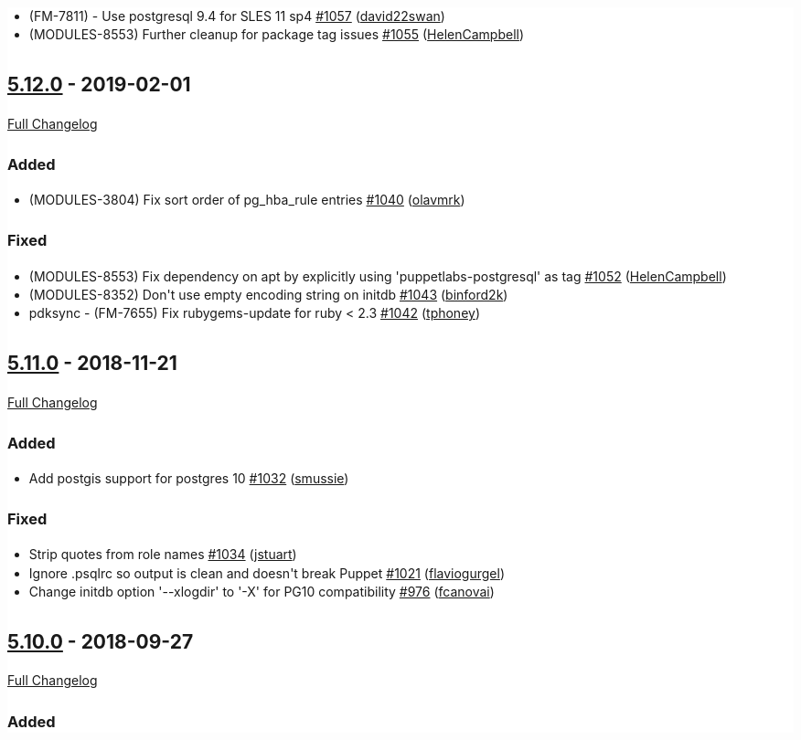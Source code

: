 - (FM-7811) - Use postgresql 9.4 for SLES 11 sp4 [#1057](https://github.com/puppetlabs/puppetlabs-postgresql/pull/1057) ([david22swan](https://github.com/david22swan))
- (MODULES-8553) Further cleanup for package tag issues [#1055](https://github.com/puppetlabs/puppetlabs-postgresql/pull/1055) ([HelenCampbell](https://github.com/HelenCampbell))

## [5.12.0](https://github.com/puppetlabs/puppetlabs-postgresql/tree/5.12.0) - 2019-02-01

[Full Changelog](https://github.com/puppetlabs/puppetlabs-postgresql/compare/5.11.0...5.12.0)

### Added

- (MODULES-3804) Fix sort order of pg_hba_rule entries [#1040](https://github.com/puppetlabs/puppetlabs-postgresql/pull/1040) ([olavmrk](https://github.com/olavmrk))

### Fixed

- (MODULES-8553) Fix dependency on apt by explicitly using 'puppetlabs-postgresql' as tag [#1052](https://github.com/puppetlabs/puppetlabs-postgresql/pull/1052) ([HelenCampbell](https://github.com/HelenCampbell))
- (MODULES-8352) Don't use empty encoding string on initdb [#1043](https://github.com/puppetlabs/puppetlabs-postgresql/pull/1043) ([binford2k](https://github.com/binford2k))
- pdksync - (FM-7655) Fix rubygems-update for ruby < 2.3 [#1042](https://github.com/puppetlabs/puppetlabs-postgresql/pull/1042) ([tphoney](https://github.com/tphoney))

## [5.11.0](https://github.com/puppetlabs/puppetlabs-postgresql/tree/5.11.0) - 2018-11-21

[Full Changelog](https://github.com/puppetlabs/puppetlabs-postgresql/compare/5.10.0...5.11.0)

### Added

- Add postgis support for postgres 10 [#1032](https://github.com/puppetlabs/puppetlabs-postgresql/pull/1032) ([smussie](https://github.com/smussie))

### Fixed

- Strip quotes from role names [#1034](https://github.com/puppetlabs/puppetlabs-postgresql/pull/1034) ([jstuart](https://github.com/jstuart))
- Ignore .psqlrc so output is clean and doesn't break Puppet [#1021](https://github.com/puppetlabs/puppetlabs-postgresql/pull/1021) ([flaviogurgel](https://github.com/flaviogurgel))
- Change initdb option '--xlogdir' to '-X' for PG10 compatibility [#976](https://github.com/puppetlabs/puppetlabs-postgresql/pull/976) ([fcanovai](https://github.com/fcanovai))

## [5.10.0](https://github.com/puppetlabs/puppetlabs-postgresql/tree/5.10.0) - 2018-09-27

[Full Changelog](https://github.com/puppetlabs/puppetlabs-postgresql/compare/5.9.0...5.10.0)

### Added
